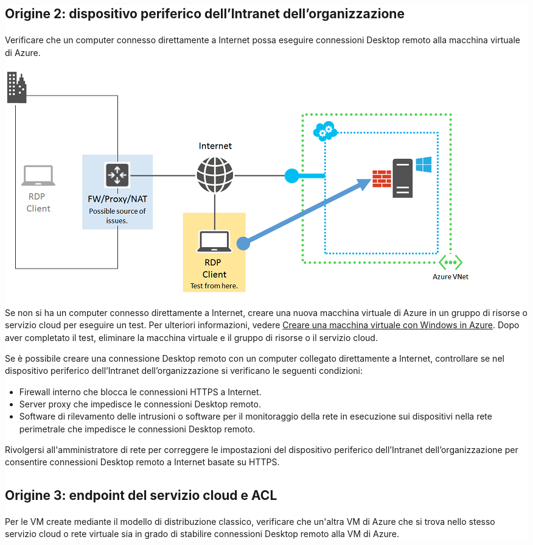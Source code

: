 ## <a name="source-2-organization-intranet-edge-device"></a>Origine 2: dispositivo periferico dell’Intranet dell’organizzazione
Verificare che un computer connesso direttamente a Internet possa eseguire connessioni Desktop remoto alla macchina virtuale di Azure.

![](./media/virtual-machines-windows-detailed-troubleshoot-rdp/tshootrdp_2.png)

Se non si ha un computer connesso direttamente a Internet, creare una nuova macchina virtuale di Azure in un gruppo di risorse o servizio cloud per eseguire un test. Per ulteriori informazioni, vedere [Creare una macchina virtuale con Windows in Azure](virtual-machines-windows-hero-tutorial.md?toc=%2fazure%2fvirtual-machines%2fwindows%2ftoc.json). Dopo aver completato il test, eliminare la macchina virtuale e il gruppo di risorse o il servizio cloud.

Se è possibile creare una connessione Desktop remoto con un computer collegato direttamente a Internet, controllare se nel dispositivo periferico dell’Intranet dell’organizzazione si verificano le seguenti condizioni:

* Firewall interno che blocca le connessioni HTTPS a Internet.
* Server proxy che impedisce le connessioni Desktop remoto.
* Software di rilevamento delle intrusioni o software per il monitoraggio della rete in esecuzione sui dispositivi nella rete perimetrale che impedisce le connessioni Desktop remoto.

Rivolgersi all'amministratore di rete per correggere le impostazioni del dispositivo periferico dell’Intranet dell’organizzazione per consentire connessioni Desktop remoto a Internet basate su HTTPS.

## <a name="source-3-cloud-service-endpoint-and-acl"></a>Origine 3: endpoint del servizio cloud e ACL
Per le VM create mediante il modello di distribuzione classico, verificare che un'altra VM di Azure che si trova nello stesso servizio cloud o rete virtuale sia in grado di stabilire connessioni Desktop remoto alla VM di Azure.
